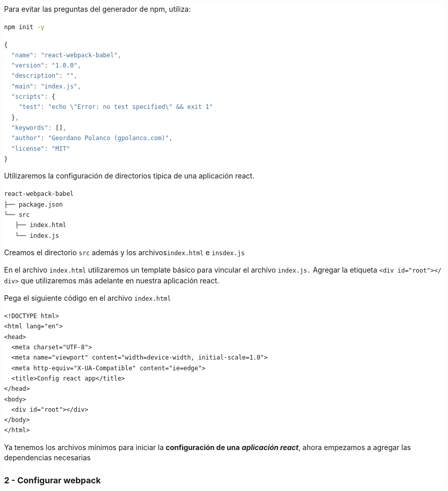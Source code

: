 Para evitar las preguntas del generador de npm, utiliza:

```bash
npm init -y
```

```javascript
{
  "name": "react-webpack-babel",
  "version": "1.0.0",
  "description": "",
  "main": "index.js",
  "scripts": {
    "test": "echo \"Error: no test specified\" && exit 1"
  },
  "keywords": [],
  "author": "Geordano Polanco (gpolanco.com)",
  "license": "MIT"
}
```

Utilizaremos la configuración de directorios típica de una aplicación react.

```bash
react-webpack-babel
├── package.json
└── src
   ├── index.html
   └── index.js
```

Creamos el directorio `src` además y los archivos`index.html` e `insdex.js`

En el archivo `index.html` utilizaremos un template básico para vincular el archivo `index.js.` Agregar la etiqueta `<div id="root"></div>` que utilizaremos más adelante en nuestra aplicación react.

Pega el siguiente código en el archivo `index.html`

```markup
<!DOCTYPE html>
<html lang="en">
<head>
  <meta charset="UTF-8">
  <meta name="viewport" content="width=device-width, initial-scale=1.0">
  <meta http-equiv="X-UA-Compatible" content="ie=edge">
  <title>Config react app</title>
</head>
<body>
  <div id="root"></div>
</body>
</html>
```

Ya tenemos los archivos mínimos para iniciar la **configuración de una** _**aplicación react**_, ahora empezamos a agregar las dependencias necesarias

### 2 - Configurar webpack
